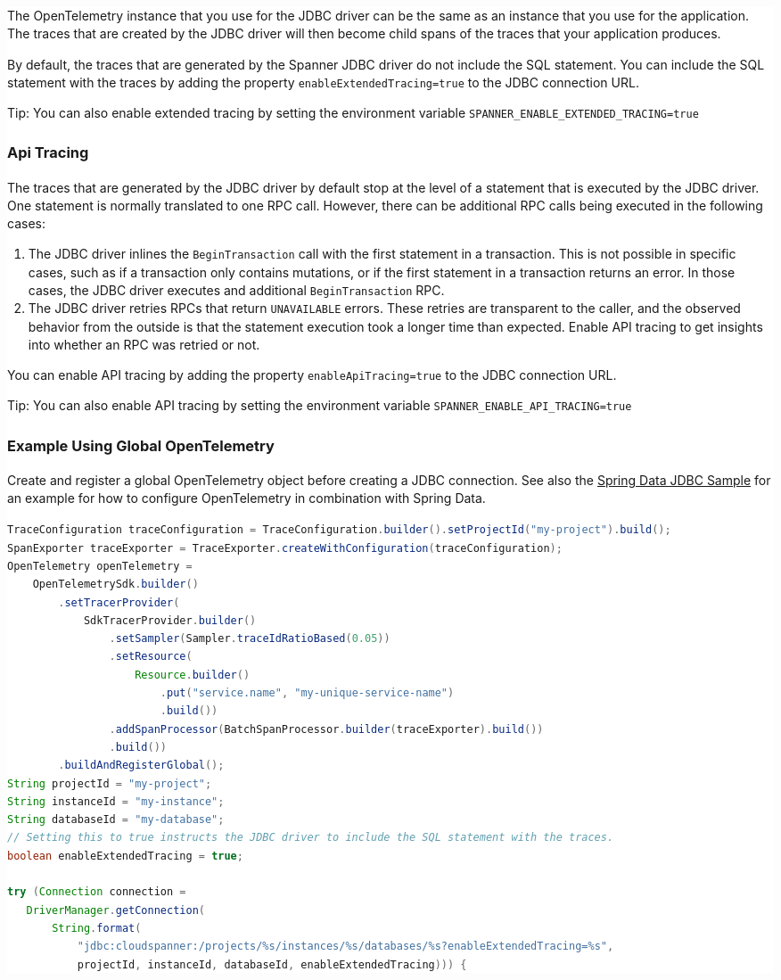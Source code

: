 The OpenTelemetry instance that you use for the JDBC driver can be the same as an instance that you
use for the application. The traces that are created by the JDBC driver will then become child spans
of the traces that your application produces.

By default, the traces that are generated by the Spanner JDBC driver do not include the SQL
statement. You can include the SQL statement with the traces by adding the property `enableExtendedTracing=true`
to the JDBC connection URL.

Tip: You can also enable extended tracing by setting the environment variable `SPANNER_ENABLE_EXTENDED_TRACING=true`

### Api Tracing

The traces that are generated by the JDBC driver by default stop at the level of a statement that is
executed by the JDBC driver. One statement is normally translated to one RPC call. However, there
can be additional RPC calls being executed in the following cases:
1. The JDBC driver inlines the `BeginTransaction` call with the first statement in a transaction.
   This is not possible in specific cases, such as if a transaction only contains mutations, or if
   the first statement in a transaction returns an error. In those cases, the JDBC driver executes
   and additional `BeginTransaction` RPC.
2. The JDBC driver retries RPCs that return `UNAVAILABLE` errors. These retries are transparent to
   the caller, and the observed behavior from the outside is that the statement execution took a
   longer time than expected. Enable API tracing to get insights into whether an RPC was retried or
   not.

You can enable API tracing by adding the property `enableApiTracing=true` to the JDBC connection URL.

Tip: You can also enable API tracing by setting the environment variable `SPANNER_ENABLE_API_TRACING=true`

### Example Using Global OpenTelemetry
Create and register a global OpenTelemetry object before creating a JDBC connection.
See also the [Spring Data JDBC Sample](../samples/spring-data-jdbc) for an example for how to
configure OpenTelemetry in combination with Spring Data.

```java
TraceConfiguration traceConfiguration = TraceConfiguration.builder().setProjectId("my-project").build();
SpanExporter traceExporter = TraceExporter.createWithConfiguration(traceConfiguration);
OpenTelemetry openTelemetry =
    OpenTelemetrySdk.builder()
        .setTracerProvider(
            SdkTracerProvider.builder()
                .setSampler(Sampler.traceIdRatioBased(0.05))
                .setResource(
                    Resource.builder()
                        .put("service.name", "my-unique-service-name")
                        .build())
                .addSpanProcessor(BatchSpanProcessor.builder(traceExporter).build())
                .build())
        .buildAndRegisterGlobal();
String projectId = "my-project";
String instanceId = "my-instance";
String databaseId = "my-database";
// Setting this to true instructs the JDBC driver to include the SQL statement with the traces.
boolean enableExtendedTracing = true;

try (Connection connection =
   DriverManager.getConnection(
       String.format(
           "jdbc:cloudspanner:/projects/%s/instances/%s/databases/%s?enableExtendedTracing=%s",
           projectId, instanceId, databaseId, enableExtendedTracing))) {
```